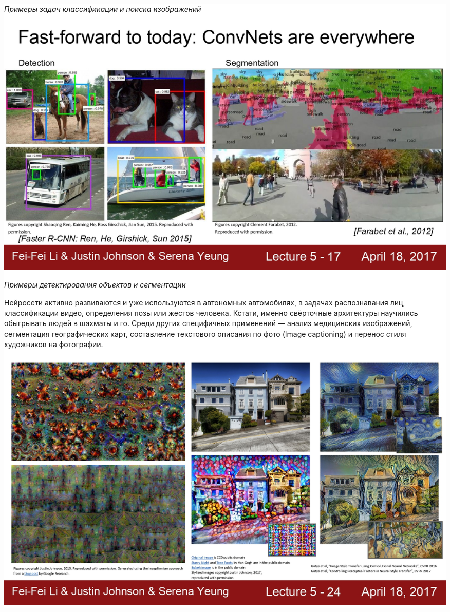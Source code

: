 _Примеры задач классификации и поиска изображений_

![](https://raw.githubusercontent.com/AlexandrParkhomenko/ai/main/Stanford/class/cs231n/ru/images/cs231n_2017_lecture5_page-0017.jpg)

_Примеры детектирования объектов и сегментации_


Нейросети активно развиваются и уже используются в автономных автомобилях, в задачах распознавания лиц, классификации видео, определения позы или жестов человека. Кстати, именно свёрточные архитектуры научились обыгрывать людей в [шахматы](https://ru.wikipedia.org/wiki/AlphaZero) и [го](https://nplus1.ru/material/2016/03/10/gogogo). Среди других специфичных применений — анализ медицинских изображений, сегментация географических карт, составление текстового описания по фото (Image captioning) и перенос стиля художников на фотографии.

![](https://raw.githubusercontent.com/AlexandrParkhomenko/ai/main/Stanford/class/cs231n/ru/images/cs231n_2017_lecture5_page-0024.jpg)

